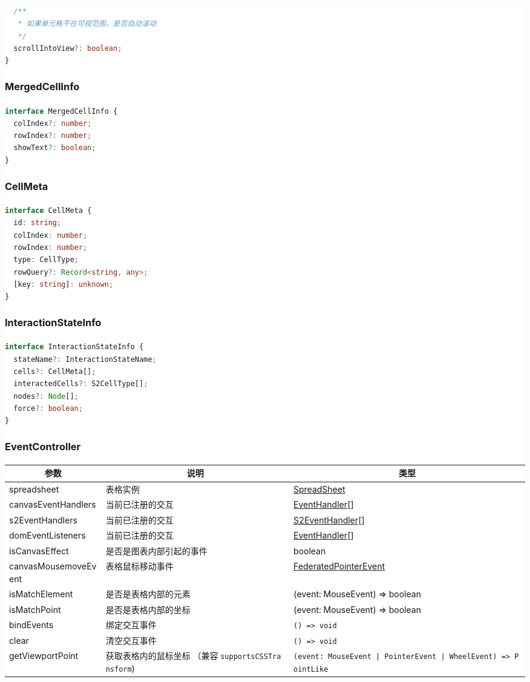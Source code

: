 ```ts
  /**
   * 如果单元格不在可视范围，是否自动滚动
   */
  scrollIntoView?: boolean;
}
```

### MergedCellInfo

```ts
interface MergedCellInfo {
  colIndex?: number;
  rowIndex?: number;
  showText?: boolean;
}
```

### CellMeta

```ts
interface CellMeta {
  id: string;
  colIndex: number;
  rowIndex: number;
  type: CellType;
  rowQuery?: Record<string, any>;
  [key: string]: unknown;
}
```

### InteractionStateInfo

```ts
interface InteractionStateInfo {
  stateName?: InteractionStateName;
  cells?: CellMeta[];
  interactedCells?: S2CellType[];
  nodes?: Node[];
  force?: boolean;
}
```

### EventController

| 参数 | 说明    | 类型 |
| --- |--------| --- |
| spreadsheet | 表格实例 | [SpreadSheet](/api/basic-class/spreadsheet) |
| canvasEventHandlers | 当前已注册的交互            | [EventHandler](#eventhandler)[] |
| s2EventHandlers | 当前已注册的交互            | [S2EventHandler](#s2eventhandler)[] |
| domEventListeners | 当前已注册的交互            | [EventHandler](#eventhandler)[] |
| isCanvasEffect | 是否是图表内部引起的事件            | boolean |
| canvasMousemoveEvent | 表格鼠标移动事件            | [FederatedPointerEvent](https://g.antv.antgroup.com/api/event/event-object) |
| isMatchElement | 是否是表格内部的元素            | (event: MouseEvent) => boolean |
| isMatchPoint | 是否是表格内部的坐标            | (event: MouseEvent) => boolean |
| bindEvents | 绑定交互事件            | `() => void` |
| clear | 清空交互事件            | `() => void` |
| getViewportPoint | 获取表格内的鼠标坐标 （兼容 `supportsCSSTransform`)  | `(event: MouseEvent \| PointerEvent \| WheelEvent) => PointLike` |

